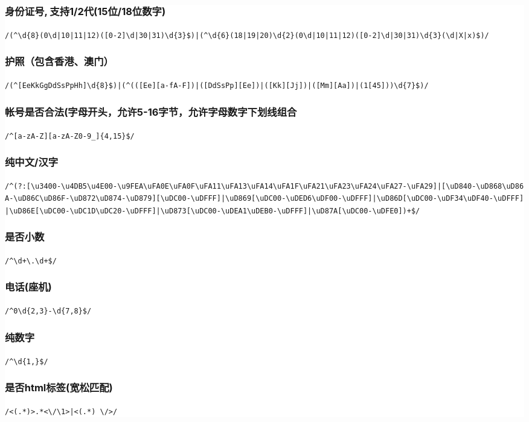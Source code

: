 

### 身份证号, 支持1/2代(15位/18位数字)
```plain
/(^\d{8}(0\d|10|11|12)([0-2]\d|30|31)\d{3}$)|(^\d{6}(18|19|20)\d{2}(0\d|10|11|12)([0-2]\d|30|31)\d{3}(\d|X|x)$)/
```


### 护照（包含香港、澳门）
```plain
/(^[EeKkGgDdSsPpHh]\d{8}$)|(^(([Ee][a-fA-F])|([DdSsPp][Ee])|([Kk][Jj])|([Mm][Aa])|(1[45]))\d{7}$)/
```



### 帐号是否合法(字母开头，允许5-16字节，允许字母数字下划线组合
```plain
/^[a-zA-Z][a-zA-Z0-9_]{4,15}$/
```



### 纯中文/汉字
```plain
/^(?:[\u3400-\u4DB5\u4E00-\u9FEA\uFA0E\uFA0F\uFA11\uFA13\uFA14\uFA1F\uFA21\uFA23\uFA24\uFA27-\uFA29]|[\uD840-\uD868\uD86A-\uD86C\uD86F-\uD872\uD874-\uD879][\uDC00-\uDFFF]|\uD869[\uDC00-\uDED6\uDF00-\uDFFF]|\uD86D[\uDC00-\uDF34\uDF40-\uDFFF]|\uD86E[\uDC00-\uDC1D\uDC20-\uDFFF]|\uD873[\uDC00-\uDEA1\uDEB0-\uDFFF]|\uD87A[\uDC00-\uDFE0])+$/
```



### 是否小数
```plain
/^\d+\.\d+$/
```



### 电话(座机)
```plain
/^0\d{2,3}-\d{7,8}$/
```



### 纯数字
```plain
/^\d{1,}$/
```



### 是否html标签(宽松匹配)
```plain
/<(.*)>.*<\/\1>|<(.*) \/>/
```
